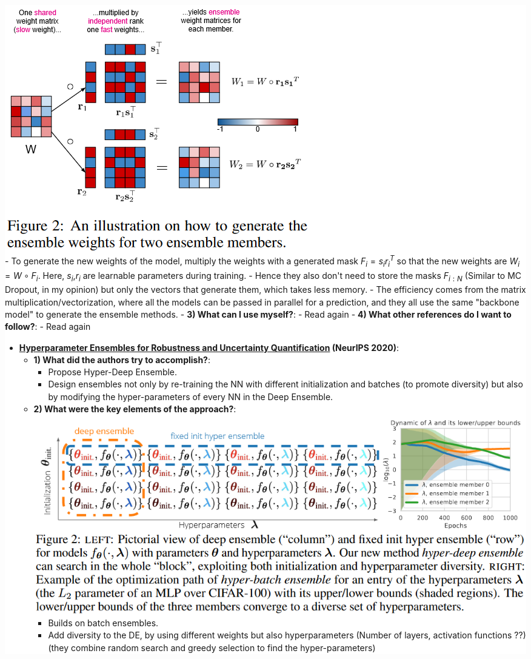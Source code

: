   ![FigureBE1](./img/BatchEnsemble.png)  
     - To generate the new weights of the model, multiply the weights with a generated mask $F_{i} = s_{i}r_{i}^T$ so that the new weights are $W_{i} = W \circ F_{i}$. Here, $s_{i}$,$r_{i}$ are learnable parameters during training.
     - Hence they also don't need to store the masks $F_{i:N}$ (Similar to MC Dropout, in my opinion) but only the vectors that generate them, which takes less memory.
     - The efficiency comes from the matrix multiplication/vectorization, where all the models can be passed in parallel for a prediction, and they all use the same "backbone model" to generate the ensemble methods.
    - **3) What can I use myself?**:
      - Read again
    - **4) What other references do I want to follow?**:
      - Read again
  - **[Hyperparameter Ensembles for Robustness and Uncertainty Quantification](https://proceedings.neurips.cc/paper/2020/hash/481fbfa59da2581098e841b7afc122f1-Abstract.html) (NeurIPS 2020)**:   
    - **1) What did the authors try to accomplish?**:
      - Propose Hyper-Deep Ensemble.
      - Design ensembles not only by re-training the NN with different initialization and batches (to promote diversity) but also by modifying the hyper-parameters of every NN in the Deep Ensemble.
    - **2) What were the key elements of the approach?**:  
    ![FigureHDE](./img/Hyper_Deep_Ensemble.png) 
      - Builds on batch ensembles.
      - Add diversity to the DE, by using different weights but also hyperparameters (Number of layers, activation functions ??) (they combine random search and greedy selection to find the hyper-parameters)